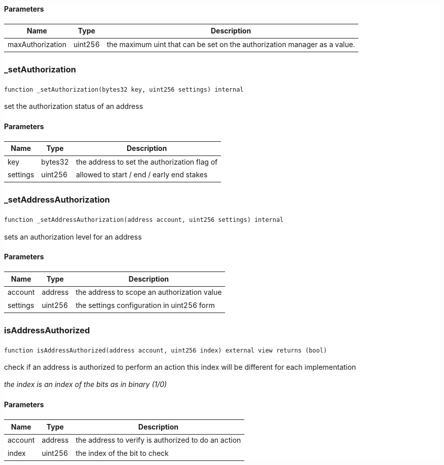 #### Parameters

| Name | Type | Description |
| ---- | ---- | ----------- |
| maxAuthorization | uint256 | the maximum uint that can be set on the authorization manager as a value. |

### _setAuthorization

```solidity
function _setAuthorization(bytes32 key, uint256 settings) internal
```

set the authorization status of an address

#### Parameters

| Name | Type | Description |
| ---- | ---- | ----------- |
| key | bytes32 | the address to set the authorization flag of |
| settings | uint256 | allowed to start / end / early end stakes |

### _setAddressAuthorization

```solidity
function _setAddressAuthorization(address account, uint256 settings) internal
```

sets an authorization level for an address

#### Parameters

| Name | Type | Description |
| ---- | ---- | ----------- |
| account | address | the address to scope an authorization value |
| settings | uint256 | the settings configuration in uint256 form |

### isAddressAuthorized

```solidity
function isAddressAuthorized(address account, uint256 index) external view returns (bool)
```

check if an address is authorized to perform an action
this index will be different for each implementation

_the index is an index of the bits as in binary (1/0)_

#### Parameters

| Name | Type | Description |
| ---- | ---- | ----------- |
| account | address | the address to verify is authorized to do an action |
| index | uint256 | the index of the bit to check |
